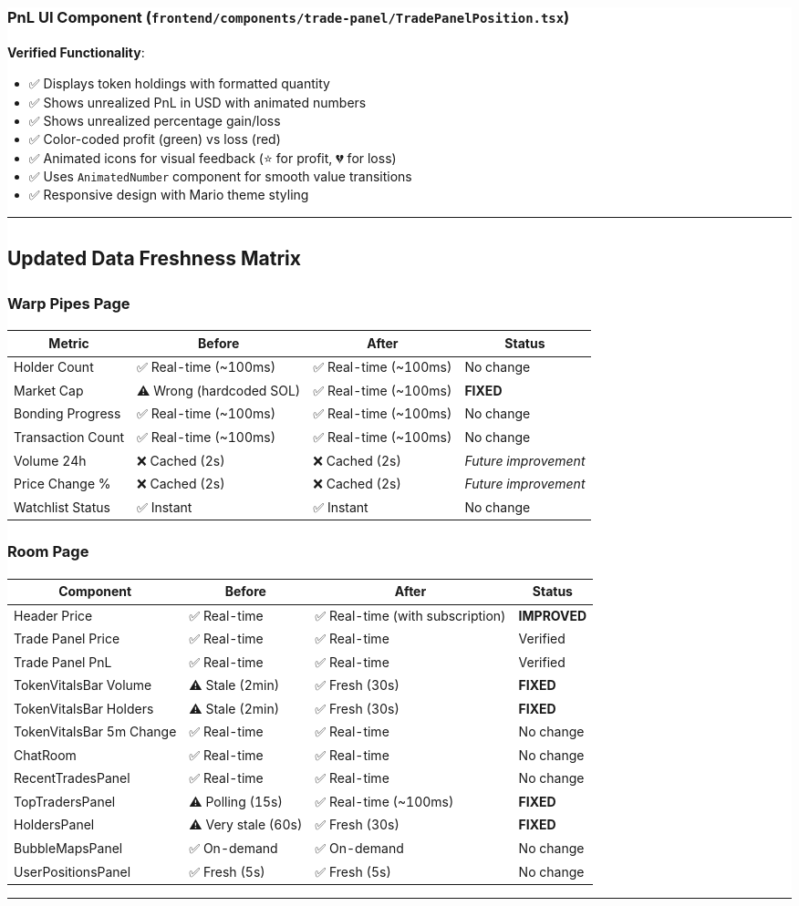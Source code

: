 ### PnL UI Component (`frontend/components/trade-panel/TradePanelPosition.tsx`)

**Verified Functionality**:
- ✅ Displays token holdings with formatted quantity
- ✅ Shows unrealized PnL in USD with animated numbers
- ✅ Shows unrealized percentage gain/loss
- ✅ Color-coded profit (green) vs loss (red)
- ✅ Animated icons for visual feedback (⭐ for profit, 💔 for loss)
- ✅ Uses `AnimatedNumber` component for smooth value transitions
- ✅ Responsive design with Mario theme styling

---

## Updated Data Freshness Matrix

### Warp Pipes Page

| Metric | Before | After | Status |
|--------|--------|-------|--------|
| Holder Count | ✅ Real-time (~100ms) | ✅ Real-time (~100ms) | No change |
| Market Cap | ⚠️ Wrong (hardcoded SOL) | ✅ Real-time (~100ms) | **FIXED** |
| Bonding Progress | ✅ Real-time (~100ms) | ✅ Real-time (~100ms) | No change |
| Transaction Count | ✅ Real-time (~100ms) | ✅ Real-time (~100ms) | No change |
| Volume 24h | ❌ Cached (2s) | ❌ Cached (2s) | *Future improvement* |
| Price Change % | ❌ Cached (2s) | ❌ Cached (2s) | *Future improvement* |
| Watchlist Status | ✅ Instant | ✅ Instant | No change |

### Room Page

| Component | Before | After | Status |
|-----------|--------|-------|--------|
| Header Price | ✅ Real-time | ✅ Real-time (with subscription) | **IMPROVED** |
| Trade Panel Price | ✅ Real-time | ✅ Real-time | Verified |
| Trade Panel PnL | ✅ Real-time | ✅ Real-time | Verified |
| TokenVitalsBar Volume | ⚠️ Stale (2min) | ✅ Fresh (30s) | **FIXED** |
| TokenVitalsBar Holders | ⚠️ Stale (2min) | ✅ Fresh (30s) | **FIXED** |
| TokenVitalsBar 5m Change | ✅ Real-time | ✅ Real-time | No change |
| ChatRoom | ✅ Real-time | ✅ Real-time | No change |
| RecentTradesPanel | ✅ Real-time | ✅ Real-time | No change |
| TopTradersPanel | ⚠️ Polling (15s) | ✅ Real-time (~100ms) | **FIXED** |
| HoldersPanel | ⚠️ Very stale (60s) | ✅ Fresh (30s) | **FIXED** |
| BubbleMapsPanel | ✅ On-demand | ✅ On-demand | No change |
| UserPositionsPanel | ✅ Fresh (5s) | ✅ Fresh (5s) | No change |

---